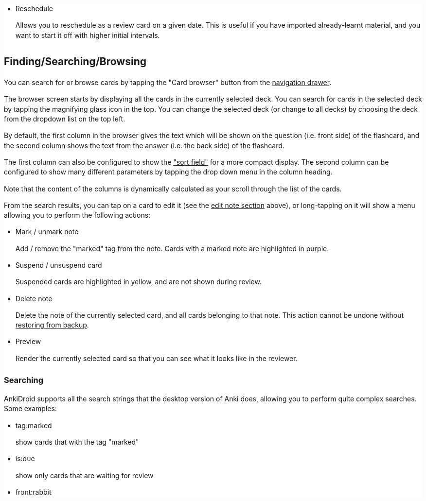 - Reschedule

  Allows you to reschedule as a review card on a given date. This is useful if you have imported already-learnt material, and you want to start it off with higher initial intervals.

## Finding/Searching/Browsing

You can search for or browse cards by tapping the "Card browser" button from the [navigation drawer](https://docs.ankidroid.org/manual.html#drawer).

The browser screen starts by displaying all the cards in the currently selected deck. You can search for cards in the selected deck by tapping the magnifying glass icon in the top. You can change the selected deck (or change to all decks) by choosing the deck from the dropdown list on the top left.

By default, the first column in the browser gives the text which will be shown on the question (i.e. front side) of the flashcard, and the second column shows the text from the answer (i.e. the back side) of the flashcard.

The first column can also be configured to show the ["sort field"](http://ankisrs.net/docs/manual.html#fields) for a more compact display. The second column can be configured to show many different parameters by tapping the drop down menu in the column heading.

Note that the content of the columns is dynamically calculated as your scroll through the list of the cards.

From the search results, you can tap on a card to edit it (see the [edit note section](https://docs.ankidroid.org/manual.html#editingNotes) above), or long-tapping on it will show a menu allowing you to perform the following actions:

- Mark / unmark note

  Add / remove the "marked" tag from the note. Cards with a marked note are highlighted in purple.

- Suspend / unsuspend card

  Suspended cards are highlighted in yellow, and are not shown during review.

- Delete note

  Delete the note of the currently selected card, and all cards belonging to that note. This action cannot be undone without [restoring from backup](https://docs.ankidroid.org/manual.html#backups).

- Preview

  Render the currently selected card so that you can see what it looks like in the reviewer.

### Searching

AnkiDroid supports all the search strings that the desktop version of Anki does, allowing you to perform quite complex searches. Some examples:

- tag:marked

  show cards that with the tag "marked"

- is:due

  show only cards that are waiting for review

- front:rabbit
